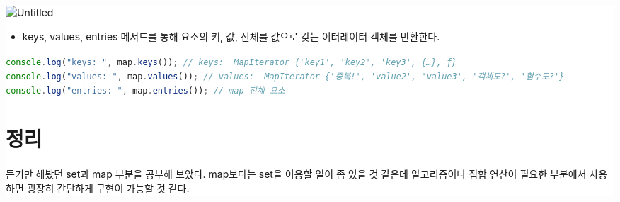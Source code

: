 ![Untitled](https://s3.us-west-2.amazonaws.com/secure.notion-static.com/95ef0132-c24d-406d-94d6-f118de8e314b/Untitled.png?X-Amz-Algorithm=AWS4-HMAC-SHA256&X-Amz-Content-Sha256=UNSIGNED-PAYLOAD&X-Amz-Credential=AKIAT73L2G45EIPT3X45%2F20220402%2Fus-west-2%2Fs3%2Faws4_request&X-Amz-Date=20220402T143827Z&X-Amz-Expires=86400&X-Amz-Signature=5c3435fcd88ec8e731f09628ceed24de661cfd3c138db9726c4760d69c80ce87&X-Amz-SignedHeaders=host&response-content-disposition=filename%20%3D%22Untitled.png%22&x-id=GetObject)

- keys, values, entries 메서드를 통해 요소의 키, 값, 전체를 값으로 갖는 이터레이터 객체를 반환한다.

```jsx
console.log("keys: ", map.keys()); // keys:  MapIterator {'key1', 'key2', 'key3', {…}, ƒ}
console.log("values: ", map.values()); // values:  MapIterator {'중복!', 'value2', 'value3', '객체도?', '함수도?'}
console.log("entries: ", map.entries()); // map 전체 요소
```

# 정리

듣기만 해봤던 set과 map 부분을 공부해 보았다. map보다는 set을 이용할 일이 좀 있을 것 같은데 알고리즘이나 집합 연산이 필요한 부분에서 사용하면 굉장히 간단하게 구현이 가능할 것 같다.
